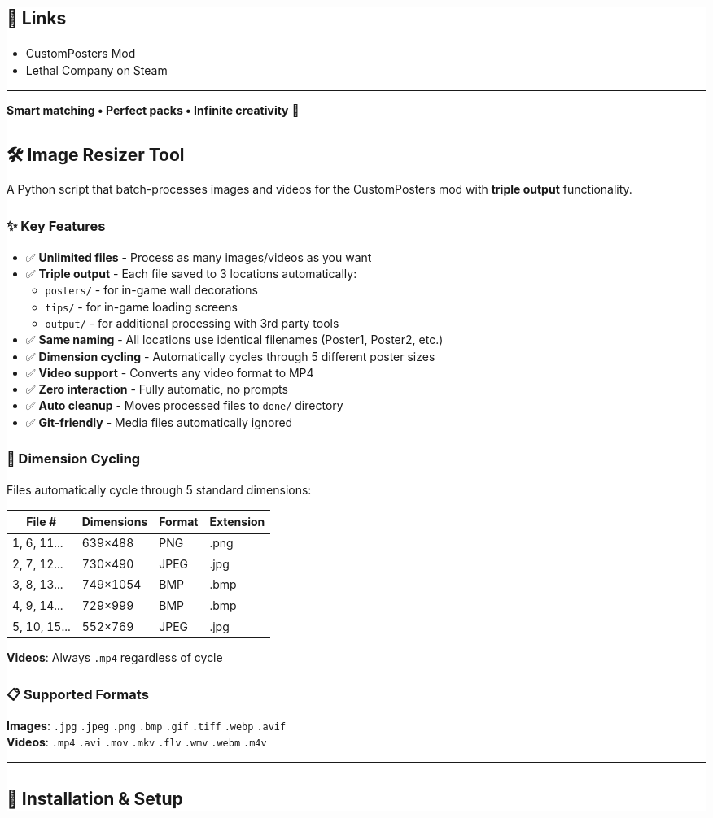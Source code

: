 ## 🔗 Links

- [CustomPosters Mod](https://github.com/se3ya/CustomPosters)
- [Lethal Company on Steam](https://store.steampowered.com/app/1966720/Lethal_Company/)

---

**Smart matching • Perfect packs • Infinite creativity** 🎨

## 🛠️ Image Resizer Tool

A Python script that batch-processes images and videos for the CustomPosters mod with **triple output** functionality.

### ✨ Key Features

- ✅ **Unlimited files** - Process as many images/videos as you want
- ✅ **Triple output** - Each file saved to 3 locations automatically:
  - `posters/` - for in-game wall decorations
  - `tips/` - for in-game loading screens
  - `output/` - for additional processing with 3rd party tools
- ✅ **Same naming** - All locations use identical filenames (Poster1, Poster2, etc.)
- ✅ **Dimension cycling** - Automatically cycles through 5 different poster sizes
- ✅ **Video support** - Converts any video format to MP4
- ✅ **Zero interaction** - Fully automatic, no prompts
- ✅ **Auto cleanup** - Moves processed files to `done/` directory
- ✅ **Git-friendly** - Media files automatically ignored

### 📐 Dimension Cycling

Files automatically cycle through 5 standard dimensions:

| File # | Dimensions | Format | Extension |
|--------|-----------|---------|-----------|
| 1, 6, 11... | 639×488 | PNG | .png |
| 2, 7, 12... | 730×490 | JPEG | .jpg |
| 3, 8, 13... | 749×1054 | BMP | .bmp |
| 4, 9, 14... | 729×999 | BMP | .bmp |
| 5, 10, 15... | 552×769 | JPEG | .jpg |

**Videos**: Always `.mp4` regardless of cycle

### 📋 Supported Formats

**Images**: `.jpg` `.jpeg` `.png` `.bmp` `.gif` `.tiff` `.webp` `.avif`  
**Videos**: `.mp4` `.avi` `.mov` `.mkv` `.flv` `.wmv` `.webm` `.m4v`

---

## 🚀 Installation & Setup
